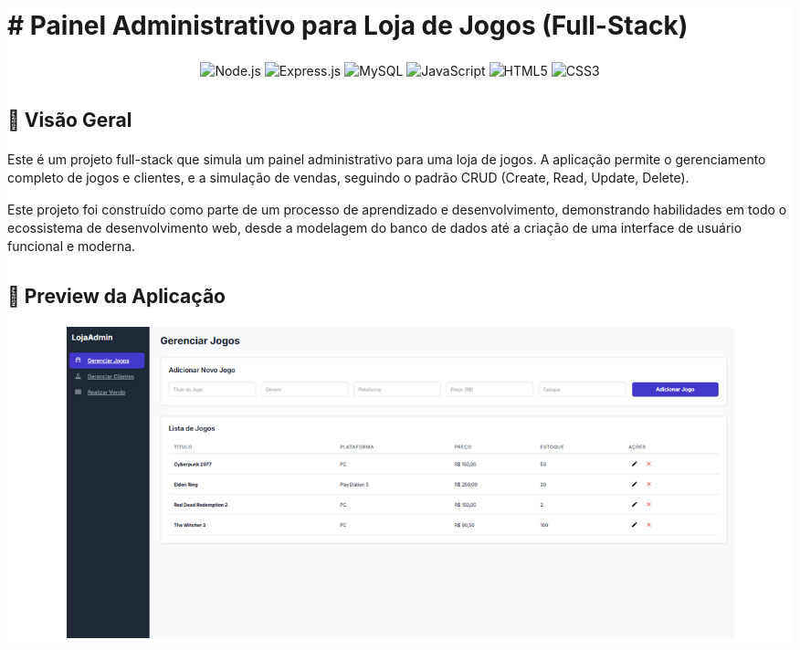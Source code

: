 # # Painel Administrativo para Loja de Jogos (Full-Stack)

<div align="center">
  <img src="https://img.shields.io/badge/Node.js-339933?style=for-the-badge&logo=nodedotjs&logoColor=white" alt="Node.js">
  <img src="https://img.shields.io/badge/Express.js-000000?style=for-the-badge&logo=express&logoColor=white" alt="Express.js">
  <img src="https://img.shields.io/badge/MySQL-4479A1?style=for-the-badge&logo=mysql&logoColor=white" alt="MySQL">
  <img src="https://img.shields.io/badge/JavaScript-F7DF1E?style=for-the-badge&logo=javascript&logoColor=black" alt="JavaScript">
  <img src="https://img.shields.io/badge/HTML5-E34F26?style=for-the-badge&logo=html5&logoColor=white" alt="HTML5">
  <img src="https://img.shields.io/badge/CSS3-1572B6?style=for-the-badge&logo=css3&logoColor=white" alt="CSS3">
</div>

## 📖 Visão Geral

Este é um projeto full-stack que simula um painel administrativo para uma loja de jogos. A aplicação permite o gerenciamento completo de jogos e clientes, e a simulação de vendas, seguindo o padrão CRUD (Create, Read, Update, Delete).

Este projeto foi construído como parte de um processo de aprendizado e desenvolvimento, demonstrando habilidades em todo o ecossistema de desenvolvimento web, desde a modelagem do banco de dados até a criação de uma interface de usuário funcional e moderna.

## 📸 Preview da Aplicação

<p align="center">
  <a href="screenshots/print_jogos.png" target="_blank">
    <img src="screenshots/print_jogos.png" alt="Tela Principal de Gerenciamento de Jogos" width="85%">
  </a>
</p>
